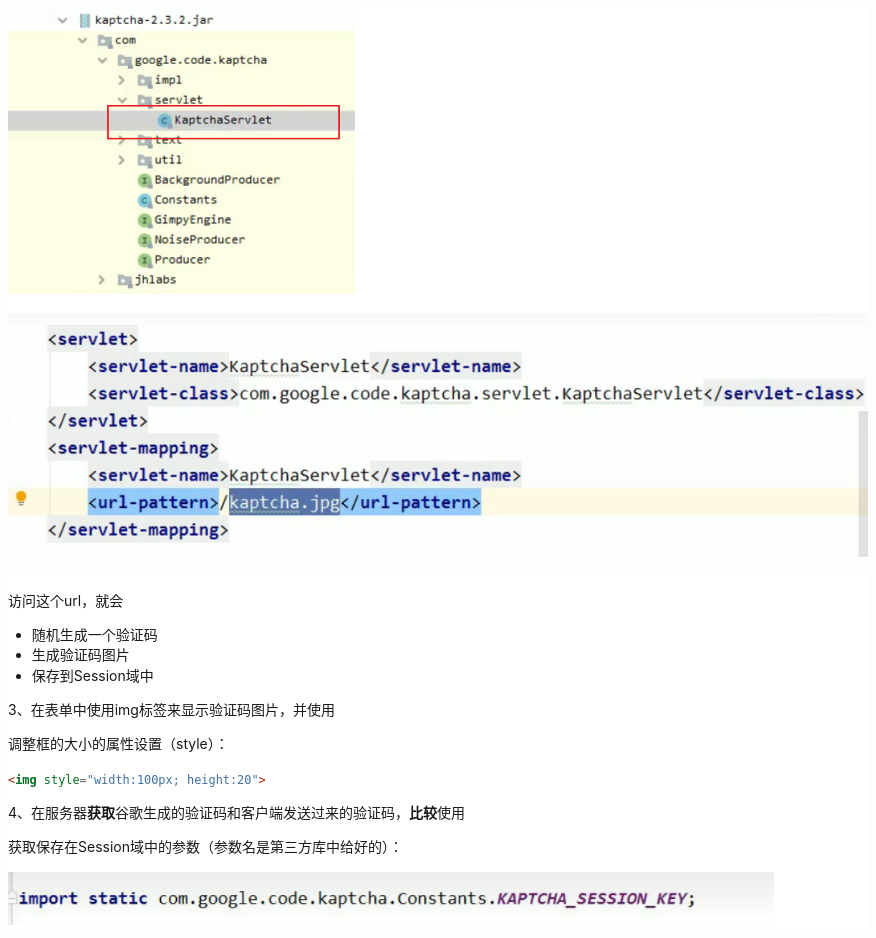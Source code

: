 <img src="image/proj-bookstore/image-20240303195952034.png" alt="image-20240303195952034" style="zoom: 80%;" />

![image-20240303200037534](image/proj-bookstore/image-20240303200037534.png)

访问这个url，就会

- 随机生成一个验证码
- 生成验证码图片
- 保存到Session域中

3、在表单中使用img标签来显示验证码图片，并使用

调整框的大小的属性设置（style）：

```html
<img style="width:100px; height:20">
```

4、在服务器**获取**谷歌生成的验证码和客户端发送过来的验证码，**比较**使用

获取保存在Session域中的参数（参数名是第三方库中给好的）：

<img src="image/proj-bookstore/image-20240303200856639.png" alt="image-20240303200856639" style="zoom:80%;" />
